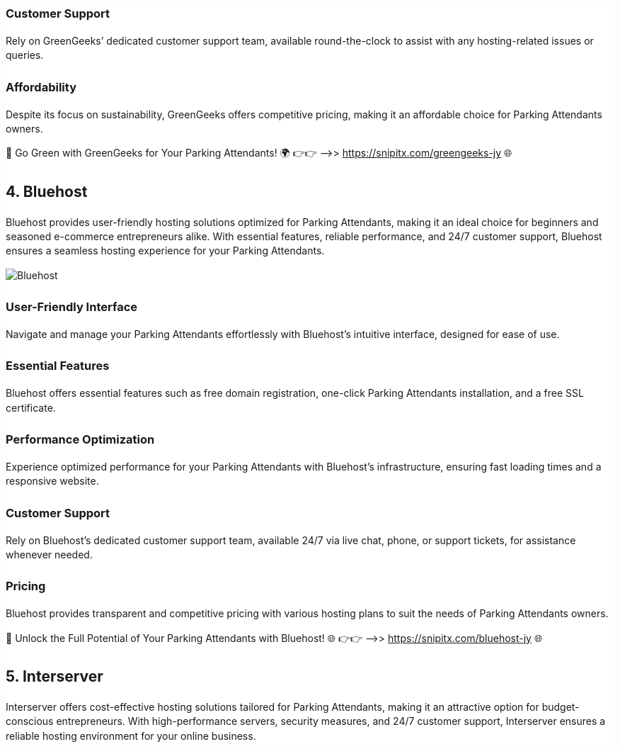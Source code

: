 ### Customer Support
Rely on GreenGeeks’ dedicated customer support team, available round-the-clock to assist with any hosting-related issues or queries.

### Affordability
Despite its focus on sustainability, GreenGeeks offers competitive pricing, making it an affordable choice for Parking Attendants owners.

🌿 Go Green with GreenGeeks for Your Parking Attendants! 🌍
👉👉 -->> https://snipitx.com/greengeeks-jy 🌐

## 4. Bluehost

Bluehost provides user-friendly hosting solutions optimized for Parking Attendants, making it an ideal choice for beginners and seasoned e-commerce entrepreneurs alike. With essential features, reliable performance, and 24/7 customer support, Bluehost ensures a seamless hosting experience for your Parking Attendants.

![Bluehost](https://i.imgur.com/PasFF9E.jpeg "Bluehost Hosting")

### User-Friendly Interface
Navigate and manage your Parking Attendants effortlessly with Bluehost’s intuitive interface, designed for ease of use.

### Essential Features
Bluehost offers essential features such as free domain registration, one-click Parking Attendants installation, and a free SSL certificate.

### Performance Optimization
Experience optimized performance for your Parking Attendants with Bluehost’s infrastructure, ensuring fast loading times and a responsive website.

### Customer Support
Rely on Bluehost’s dedicated customer support team, available 24/7 via live chat, phone, or support tickets, for assistance whenever needed.

### Pricing
Bluehost provides transparent and competitive pricing with various hosting plans to suit the needs of Parking Attendants owners.

🚀 Unlock the Full Potential of Your Parking Attendants with Bluehost! 🌐
👉👉 -->> https://snipitx.com/bluehost-jy 🌐

## 5. Interserver

Interserver offers cost-effective hosting solutions tailored for Parking Attendants, making it an attractive option for budget-conscious entrepreneurs. With high-performance servers, security measures, and 24/7 customer support, Interserver ensures a reliable hosting environment for your online business.
